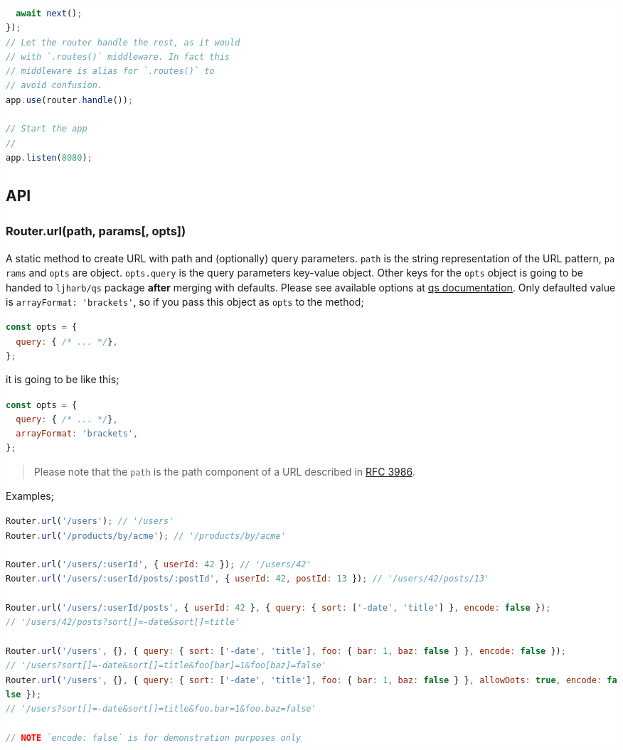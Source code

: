 ```javascript
  await next();
});
// Let the router handle the rest, as it would
// with `.routes()` middleware. In fact this
// middleware is alias for `.routes()` to
// avoid confusion.
app.use(router.handle());

// Start the app
//
app.listen(8080);
```

## API

### Router.url(path, params[, opts])

A static method to create URL with path and (optionally) query parameters. `path` is the string representation of the URL pattern, `params` and `opts` are object. `opts.query` is the query parameters key-value object. Other keys for the `opts` object is going to be handed to  `ljharb/qs` package **after** merging with defaults. Please see available options at [qs documentation](https://github.com/ljharb/qs#stringifying). Only defaulted value is `arrayFormat: 'brackets'`, so if you pass this object as `opts` to the method;

```javascript
const opts = {
  query: { /* ... */},
};
```

it is going to be like this;

```javascript
const opts = {
  query: { /* ... */},
  arrayFormat: 'brackets',
};
```

> Please note that the `path` is the path component of a URL described in [RFC 3986](https://tools.ietf.org/html/rfc3986#section-3).

Examples;

```javascript
Router.url('/users'); // '/users'
Router.url('/products/by/acme'); // '/products/by/acme'

Router.url('/users/:userId', { userId: 42 }); // '/users/42'
Router.url('/users/:userId/posts/:postId', { userId: 42, postId: 13 }); // '/users/42/posts/13'

Router.url('/users/:userId/posts', { userId: 42 }, { query: { sort: ['-date', 'title'] }, encode: false });
// '/users/42/posts?sort[]=-date&sort[]=title'

Router.url('/users', {}, { query: { sort: ['-date', 'title'], foo: { bar: 1, baz: false } }, encode: false });
// '/users?sort[]=-date&sort[]=title&foo[bar]=1&foo[baz]=false'
Router.url('/users', {}, { query: { sort: ['-date', 'title'], foo: { bar: 1, baz: false } }, allowDots: true, encode: false });
// '/users?sort[]=-date&sort[]=title&foo.bar=1&foo.baz=false'

// NOTE `encode: false` is for demonstration purposes only
```
